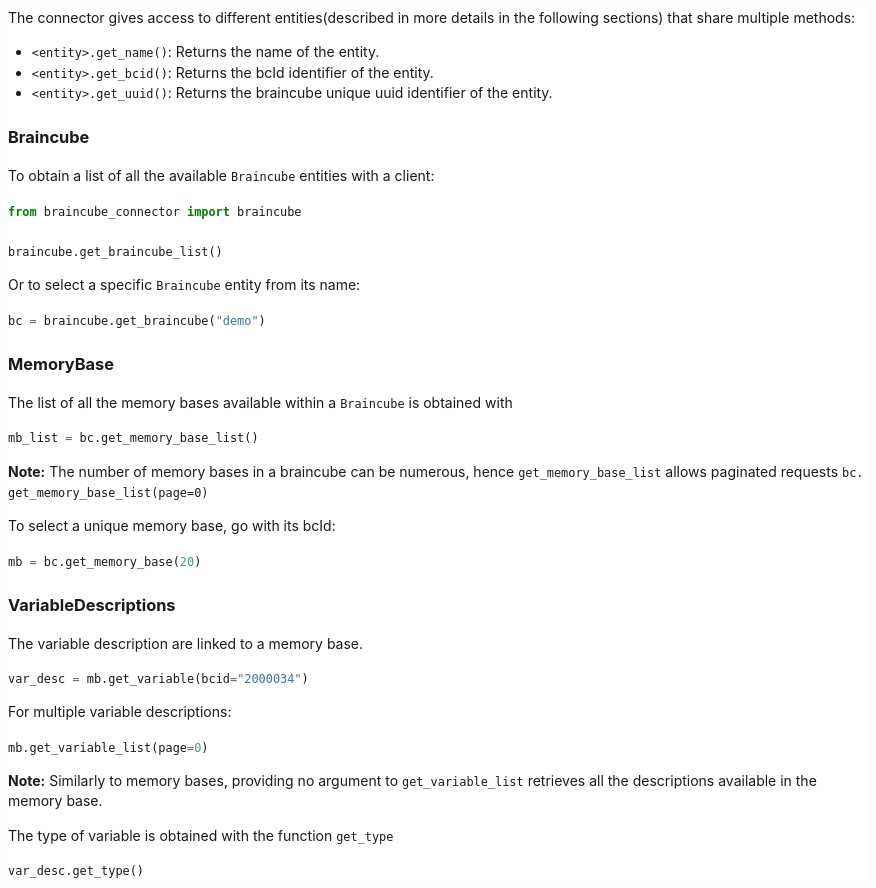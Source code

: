 The connector gives access to different entities(described in more details in the following sections) that share multiple methods:

- `<entity>.get_name()`: Returns the name of the entity.
- `<entity>.get_bcid()`: Returns the bcId identifier of the entity.
- `<entity>.get_uuid()`: Returns the braincube unique uuid identifier of the entity.
### Braincube

To obtain a list of all the available `Braincube` entities with a client:
```python
from braincube_connector import braincube

braincube.get_braincube_list()
```

Or to select a specific `Braincube` entity from its name:
```python
bc = braincube.get_braincube("demo")
```

### MemoryBase

The list of all the memory bases available within a `Braincube` is obtained with

```python
mb_list = bc.get_memory_base_list()
```

**Note:** The number of memory bases in a braincube can be numerous,  hence `get_memory_base_list` allows paginated requests `bc.get_memory_base_list(page=0)`

To select a unique memory base, go with its bcId:

```python
mb = bc.get_memory_base(20)
```


### VariableDescriptions

The variable description are linked to a memory base.

```python
var_desc = mb.get_variable(bcid="2000034")
```

For multiple variable descriptions:

```python
mb.get_variable_list(page=0)
```

**Note:** Similarly to memory bases, providing no argument to `get_variable_list` retrieves all the descriptions available in the memory base.

The type of variable is obtained with the function `get_type`

```python
var_desc.get_type()
```
